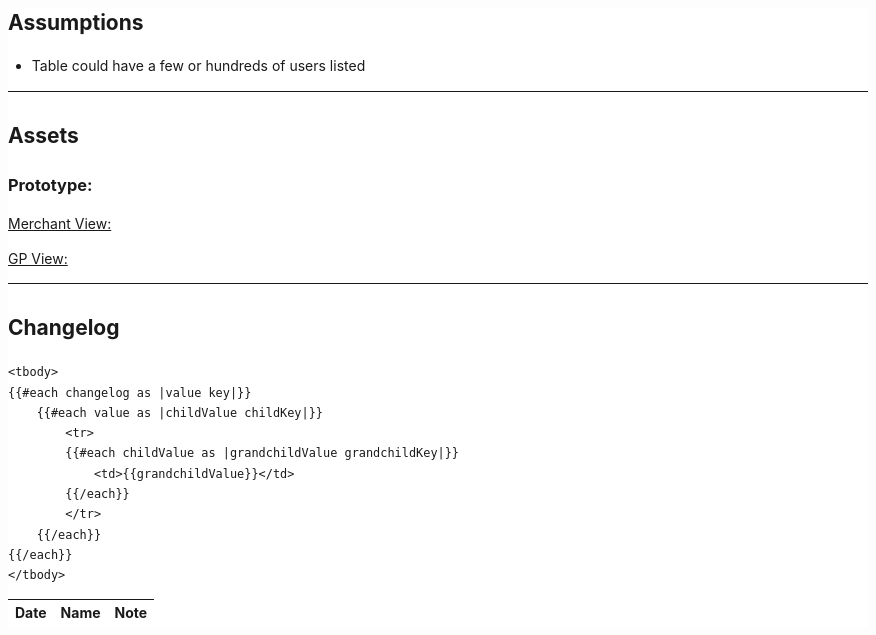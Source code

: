 
## Assumptions <a name="assumptions"></a>
- Table could have a few or hundreds of users listed

---

## Assets <a name="assets"></a>


### Prototype:
[Merchant View:](https://cardinalsolutions.invisionapp.com/share/26CFXATF4#/242324999_Merchant_-_Admin_Home)
<iframe width="100%" height="500" src="https://cardinalsolutions.invisionapp.com/share/26CFXATF4#/242324999_Merchant_-_Admin_Home"></iframe>

[GP View:](https://cardinalsolutions.invisionapp.com/share/26CFXATF4#/242325006_Internal_-_Admin_Home)
<iframe width="100%" height="500" src="https://cardinalsolutions.invisionapp.com/share/26CFXATF4#/242325006_Internal_-_Admin_Home"></iframe>

---

## Changelog <a name="changelog"></a>

<table>
	<thead>
		<th>Date</th>
		<th>Name</th>
		<th>Note</th>
	</thead>

	<tbody>
	{{#each changelog as |value key|}}
		{{#each value as |childValue childKey|}}
			<tr>
			{{#each childValue as |grandchildValue grandchildKey|}}
				<td>{{grandchildValue}}</td>
			{{/each}}		
			</tr>
		{{/each}}
	{{/each}}
	</tbody>
</table>
